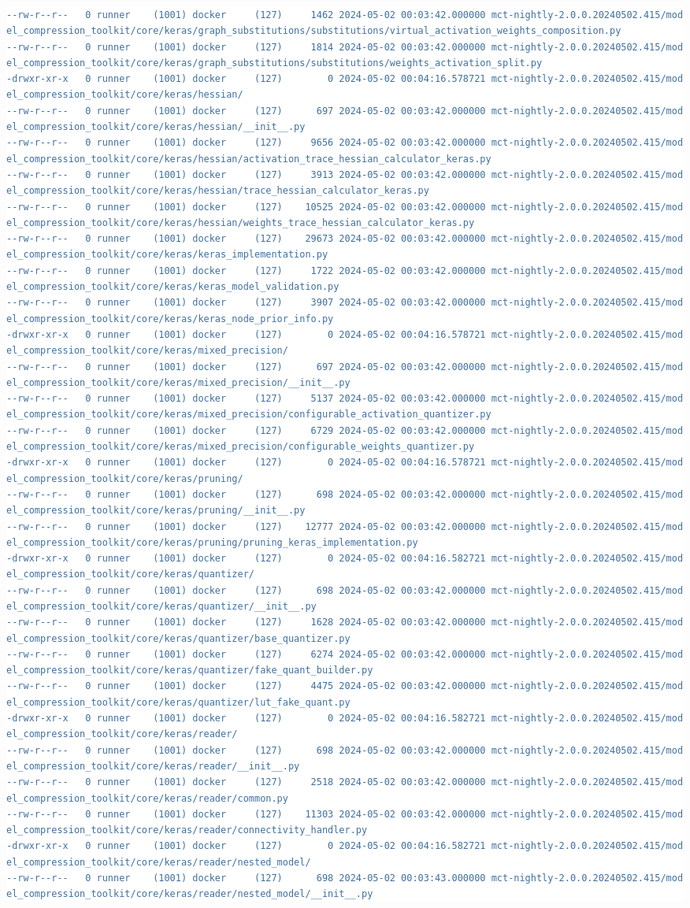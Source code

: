 ```diff
--rw-r--r--   0 runner    (1001) docker     (127)     1462 2024-05-02 00:03:42.000000 mct-nightly-2.0.0.20240502.415/model_compression_toolkit/core/keras/graph_substitutions/substitutions/virtual_activation_weights_composition.py
--rw-r--r--   0 runner    (1001) docker     (127)     1814 2024-05-02 00:03:42.000000 mct-nightly-2.0.0.20240502.415/model_compression_toolkit/core/keras/graph_substitutions/substitutions/weights_activation_split.py
-drwxr-xr-x   0 runner    (1001) docker     (127)        0 2024-05-02 00:04:16.578721 mct-nightly-2.0.0.20240502.415/model_compression_toolkit/core/keras/hessian/
--rw-r--r--   0 runner    (1001) docker     (127)      697 2024-05-02 00:03:42.000000 mct-nightly-2.0.0.20240502.415/model_compression_toolkit/core/keras/hessian/__init__.py
--rw-r--r--   0 runner    (1001) docker     (127)     9656 2024-05-02 00:03:42.000000 mct-nightly-2.0.0.20240502.415/model_compression_toolkit/core/keras/hessian/activation_trace_hessian_calculator_keras.py
--rw-r--r--   0 runner    (1001) docker     (127)     3913 2024-05-02 00:03:42.000000 mct-nightly-2.0.0.20240502.415/model_compression_toolkit/core/keras/hessian/trace_hessian_calculator_keras.py
--rw-r--r--   0 runner    (1001) docker     (127)    10525 2024-05-02 00:03:42.000000 mct-nightly-2.0.0.20240502.415/model_compression_toolkit/core/keras/hessian/weights_trace_hessian_calculator_keras.py
--rw-r--r--   0 runner    (1001) docker     (127)    29673 2024-05-02 00:03:42.000000 mct-nightly-2.0.0.20240502.415/model_compression_toolkit/core/keras/keras_implementation.py
--rw-r--r--   0 runner    (1001) docker     (127)     1722 2024-05-02 00:03:42.000000 mct-nightly-2.0.0.20240502.415/model_compression_toolkit/core/keras/keras_model_validation.py
--rw-r--r--   0 runner    (1001) docker     (127)     3907 2024-05-02 00:03:42.000000 mct-nightly-2.0.0.20240502.415/model_compression_toolkit/core/keras/keras_node_prior_info.py
-drwxr-xr-x   0 runner    (1001) docker     (127)        0 2024-05-02 00:04:16.578721 mct-nightly-2.0.0.20240502.415/model_compression_toolkit/core/keras/mixed_precision/
--rw-r--r--   0 runner    (1001) docker     (127)      697 2024-05-02 00:03:42.000000 mct-nightly-2.0.0.20240502.415/model_compression_toolkit/core/keras/mixed_precision/__init__.py
--rw-r--r--   0 runner    (1001) docker     (127)     5137 2024-05-02 00:03:42.000000 mct-nightly-2.0.0.20240502.415/model_compression_toolkit/core/keras/mixed_precision/configurable_activation_quantizer.py
--rw-r--r--   0 runner    (1001) docker     (127)     6729 2024-05-02 00:03:42.000000 mct-nightly-2.0.0.20240502.415/model_compression_toolkit/core/keras/mixed_precision/configurable_weights_quantizer.py
-drwxr-xr-x   0 runner    (1001) docker     (127)        0 2024-05-02 00:04:16.578721 mct-nightly-2.0.0.20240502.415/model_compression_toolkit/core/keras/pruning/
--rw-r--r--   0 runner    (1001) docker     (127)      698 2024-05-02 00:03:42.000000 mct-nightly-2.0.0.20240502.415/model_compression_toolkit/core/keras/pruning/__init__.py
--rw-r--r--   0 runner    (1001) docker     (127)    12777 2024-05-02 00:03:42.000000 mct-nightly-2.0.0.20240502.415/model_compression_toolkit/core/keras/pruning/pruning_keras_implementation.py
-drwxr-xr-x   0 runner    (1001) docker     (127)        0 2024-05-02 00:04:16.582721 mct-nightly-2.0.0.20240502.415/model_compression_toolkit/core/keras/quantizer/
--rw-r--r--   0 runner    (1001) docker     (127)      698 2024-05-02 00:03:42.000000 mct-nightly-2.0.0.20240502.415/model_compression_toolkit/core/keras/quantizer/__init__.py
--rw-r--r--   0 runner    (1001) docker     (127)     1628 2024-05-02 00:03:42.000000 mct-nightly-2.0.0.20240502.415/model_compression_toolkit/core/keras/quantizer/base_quantizer.py
--rw-r--r--   0 runner    (1001) docker     (127)     6274 2024-05-02 00:03:42.000000 mct-nightly-2.0.0.20240502.415/model_compression_toolkit/core/keras/quantizer/fake_quant_builder.py
--rw-r--r--   0 runner    (1001) docker     (127)     4475 2024-05-02 00:03:42.000000 mct-nightly-2.0.0.20240502.415/model_compression_toolkit/core/keras/quantizer/lut_fake_quant.py
-drwxr-xr-x   0 runner    (1001) docker     (127)        0 2024-05-02 00:04:16.582721 mct-nightly-2.0.0.20240502.415/model_compression_toolkit/core/keras/reader/
--rw-r--r--   0 runner    (1001) docker     (127)      698 2024-05-02 00:03:42.000000 mct-nightly-2.0.0.20240502.415/model_compression_toolkit/core/keras/reader/__init__.py
--rw-r--r--   0 runner    (1001) docker     (127)     2518 2024-05-02 00:03:42.000000 mct-nightly-2.0.0.20240502.415/model_compression_toolkit/core/keras/reader/common.py
--rw-r--r--   0 runner    (1001) docker     (127)    11303 2024-05-02 00:03:42.000000 mct-nightly-2.0.0.20240502.415/model_compression_toolkit/core/keras/reader/connectivity_handler.py
-drwxr-xr-x   0 runner    (1001) docker     (127)        0 2024-05-02 00:04:16.582721 mct-nightly-2.0.0.20240502.415/model_compression_toolkit/core/keras/reader/nested_model/
--rw-r--r--   0 runner    (1001) docker     (127)      698 2024-05-02 00:03:43.000000 mct-nightly-2.0.0.20240502.415/model_compression_toolkit/core/keras/reader/nested_model/__init__.py
```